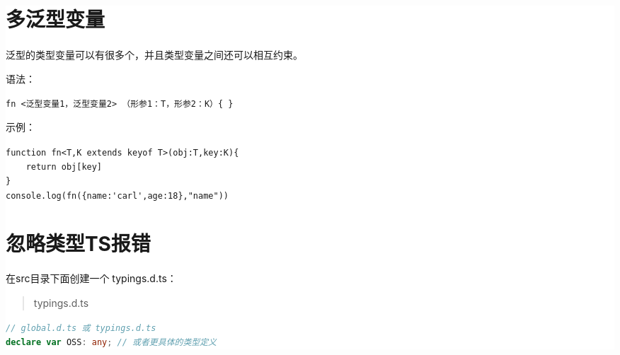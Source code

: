 # 多泛型变量

泛型的类型变量可以有很多个，并且类型变量之间还可以相互约束。

语法：

```
fn <泛型变量1，泛型变量2> （形参1：T，形参2：K）{ }
```

示例：

```
function fn<T,K extends keyof T>(obj:T,key:K){
    return obj[key]
}
console.log(fn({name:'carl',age:18},"name"))
```

# 忽略类型TS报错

在src目录下面创建一个 typings.d.ts：

> typings.d.ts

```typescript
// global.d.ts 或 typings.d.ts
declare var OSS: any; // 或者更具体的类型定义
```

